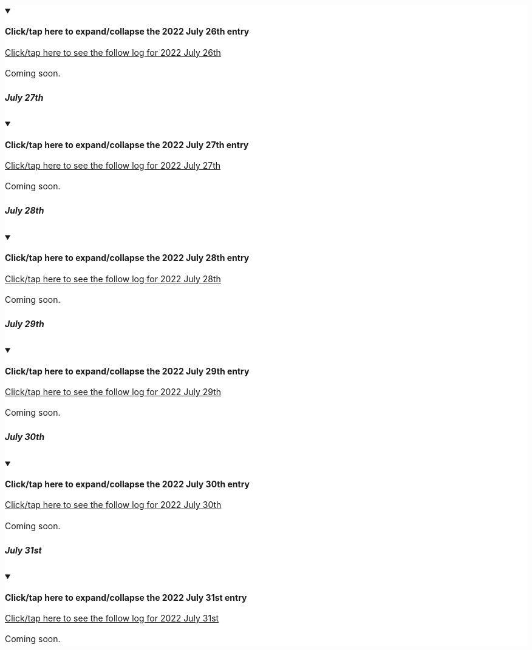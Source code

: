 <details open><summary><p lang="en"><b>Click/tap here to expand/collapse the 2022 July 26th entry</b></p></summary>

[Click/tap here to see the follow log for 2022 July 26th](/Follows/2022/July/26/)

Coming soon.

</details> 

##### July 27th

<details open><summary><p lang="en"><b>Click/tap here to expand/collapse the 2022 July 27th entry</b></p></summary>

[Click/tap here to see the follow log for 2022 July 27th](/Follows/2022/July/27/)

Coming soon.

</details> 

##### July 28th

<details open><summary><p lang="en"><b>Click/tap here to expand/collapse the 2022 July 28th entry</b></p></summary>

[Click/tap here to see the follow log for 2022 July 28th](/Follows/2022/July/28/)

Coming soon.

</details> 

##### July 29th

<details open><summary><p lang="en"><b>Click/tap here to expand/collapse the 2022 July 29th entry</b></p></summary>

[Click/tap here to see the follow log for 2022 July 29th](/Follows/2022/July/29/)

Coming soon.

</details> 

##### July 30th

<details open><summary><p lang="en"><b>Click/tap here to expand/collapse the 2022 July 30th entry</b></p></summary>

[Click/tap here to see the follow log for 2022 July 30th](/Follows/2022/July/30/)

Coming soon.

</details> 

##### July 31st

<details open><summary><p lang="en"><b>Click/tap here to expand/collapse the 2022 July 31st entry</b></p></summary>

[Click/tap here to see the follow log for 2022 July 31st](/Follows/2022/July/31/)

Coming soon.
